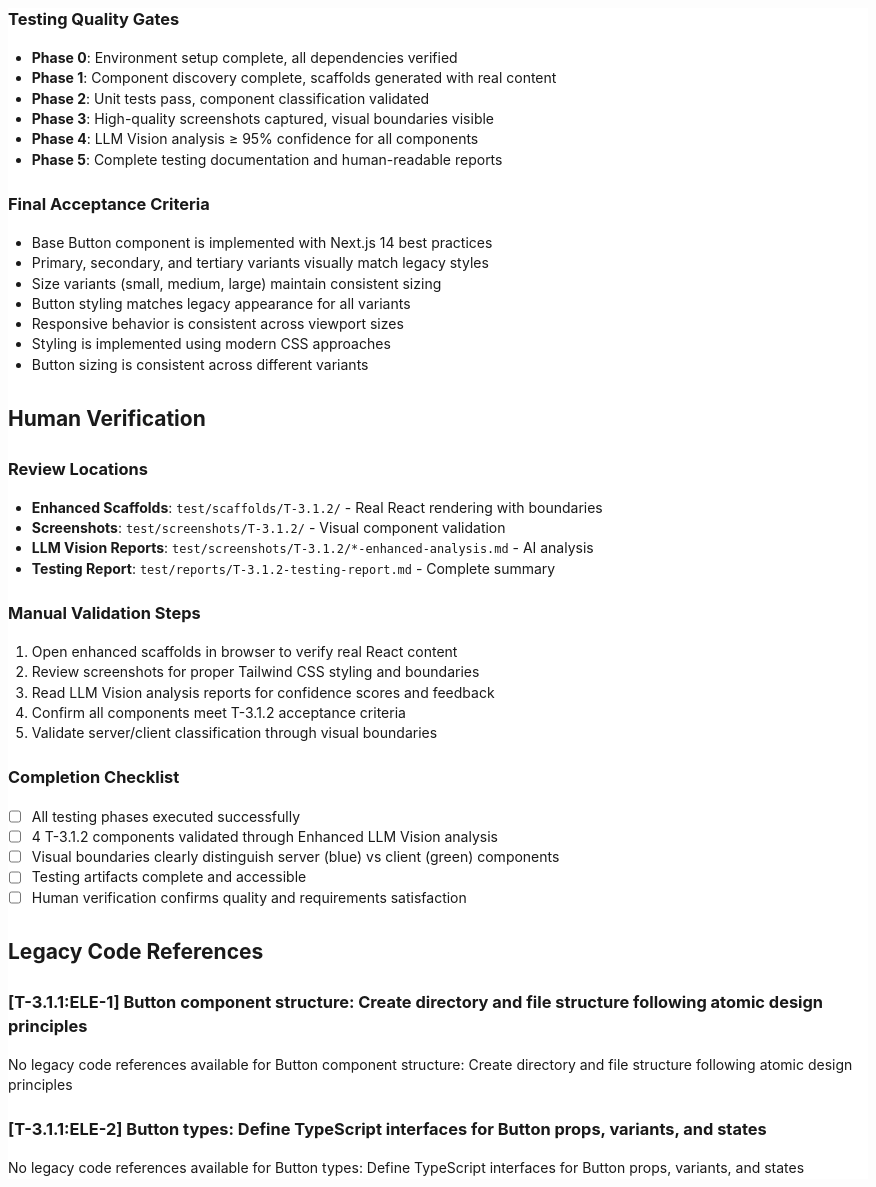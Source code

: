 ### Testing Quality Gates
- **Phase 0**: Environment setup complete, all dependencies verified
- **Phase 1**: Component discovery complete, scaffolds generated with real content
- **Phase 2**: Unit tests pass, component classification validated
- **Phase 3**: High-quality screenshots captured, visual boundaries visible
- **Phase 4**: LLM Vision analysis ≥ 95% confidence for all components
- **Phase 5**: Complete testing documentation and human-readable reports

### Final Acceptance Criteria
- Base Button component is implemented with Next.js 14 best practices
- Primary, secondary, and tertiary variants visually match legacy styles
- Size variants (small, medium, large) maintain consistent sizing
- Button styling matches legacy appearance for all variants
- Responsive behavior is consistent across viewport sizes
- Styling is implemented using modern CSS approaches
- Button sizing is consistent across different variants

## Human Verification

### Review Locations
- **Enhanced Scaffolds**: `test/scaffolds/T-3.1.2/` - Real React rendering with boundaries
- **Screenshots**: `test/screenshots/T-3.1.2/` - Visual component validation
- **LLM Vision Reports**: `test/screenshots/T-3.1.2/*-enhanced-analysis.md` - AI analysis
- **Testing Report**: `test/reports/T-3.1.2-testing-report.md` - Complete summary

### Manual Validation Steps
1. Open enhanced scaffolds in browser to verify real React content
2. Review screenshots for proper Tailwind CSS styling and boundaries
3. Read LLM Vision analysis reports for confidence scores and feedback
4. Confirm all components meet T-3.1.2 acceptance criteria
5. Validate server/client classification through visual boundaries

### Completion Checklist
- [ ] All testing phases executed successfully
- [ ] 4 T-3.1.2 components validated through Enhanced LLM Vision analysis
- [ ] Visual boundaries clearly distinguish server (blue) vs client (green) components
- [ ] Testing artifacts complete and accessible
- [ ] Human verification confirms quality and requirements satisfaction

## Legacy Code References

### [T-3.1.1:ELE-1] Button component structure: Create directory and file structure following atomic design principles
No legacy code references available for Button component structure: Create directory and file structure following atomic design principles

### [T-3.1.1:ELE-2] Button types: Define TypeScript interfaces for Button props, variants, and states
No legacy code references available for Button types: Define TypeScript interfaces for Button props, variants, and states
